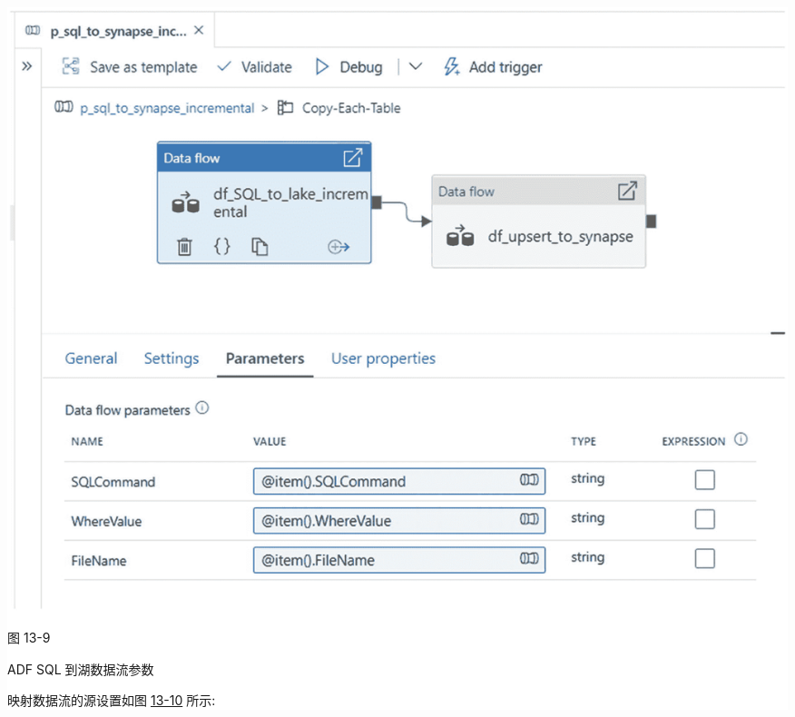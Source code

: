 ![img/511918_1_En_13_Fig9_HTML.jpg](img/511918_1_En_13_Fig9_HTML.jpg)

图 13-9

ADF SQL 到湖数据流参数

映射数据流的源设置如图 [13-10](#Fig10) 所示:

